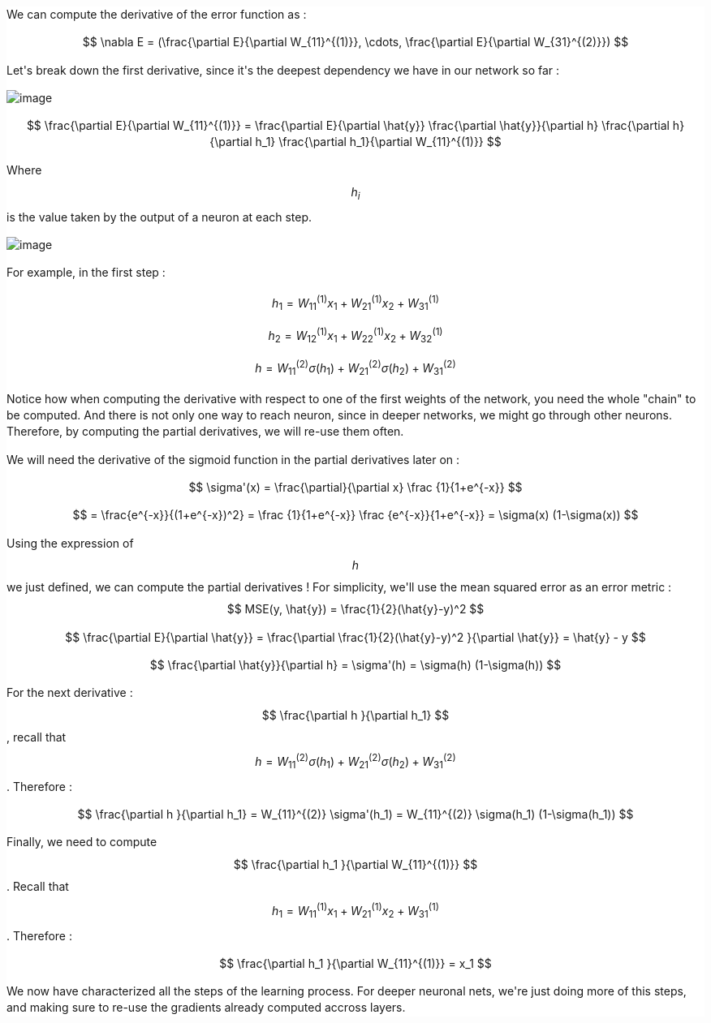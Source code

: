 We can compute the derivative of the error function as :

$$ \nabla E = (\frac{\partial E}{\partial W_{11}^{(1)}}, \cdots, \frac{\partial E}{\partial W_{31}^{(2)}}) $$

Let's break down the first derivative, since it's the deepest dependency we have in our network so far :

![image](https://maelfabien.github.io/assets/images/nn_21.png)

$$ \frac{\partial E}{\partial W_{11}^{(1)}} =  \frac{\partial E}{\partial \hat{y}}  \frac{\partial \hat{y}}{\partial h} \frac{\partial h}{\partial h_1} \frac{\partial h_1}{\partial W_{11}^{(1)}}  $$

Where $$ h_i $$ is the value taken by the output of a neuron at each step. 

![image](https://maelfabien.github.io/assets/images/nn_23.png)

For example, in the first step :

$$ h_1 = W_{11}^{(1)} x_1 +  W_{21}^{(1)} x_2 +  W_{31}^{(1)} $$

$$ h_2 = W_{12}^{(1)} x_1 +  W_{22}^{(1)} x_2 +  W_{32}^{(1)} $$

$$ h = W_{11}^{(2)} \sigma(h_1) +  W_{21}^{(2)} \sigma(h_2) +  W_{31}^{(2)} $$

Notice how when computing the derivative with respect to one of the first weights of the network, you need the whole "chain" to be computed. And there is not only one way to reach neuron, since in deeper networks, we might go through other neurons. Therefore, by computing the partial derivatives, we will re-use them often. 

We will need the derivative of the sigmoid function in the partial derivatives later on :

$$ \sigma'(x) =  \frac{\partial}{\partial x} \frac {1}{1+e^{-x}} $$

$$ = \frac{e^{-x}}{(1+e^{-x})^2} = \frac {1}{1+e^{-x}} \frac {e^{-x}}{1+e^{-x}} = \sigma(x) (1-\sigma(x)) $$

Using the expression of $$ h $$ we just defined, we can compute the partial derivatives !  For simplicity, we'll use the mean squared error as an error metric : $$ MSE(y, \hat{y}) = \frac{1}{2}(\hat{y}-y)^2 $$

$$ \frac{\partial E}{\partial \hat{y}} = \frac{\partial \frac{1}{2}(\hat{y}-y)^2 }{\partial \hat{y}} = \hat{y} - y $$

$$ \frac{\partial \hat{y}}{\partial h} = \sigma'(h) =  \sigma(h) (1-\sigma(h)) $$

For the next derivative : $$ \frac{\partial h }{\partial h_1} $$, recall that $$ h = W_{11}^{(2)} \sigma(h_1) +  W_{21}^{(2)} \sigma(h_2) +  W_{31}^{(2)} $$. Therefore :

 $$ \frac{\partial h }{\partial h_1} = W_{11}^{(2)} \sigma'(h_1) = W_{11}^{(2)} \sigma(h_1) (1-\sigma(h_1)) $$
 
 Finally, we need to compute $$ \frac{\partial h_1 }{\partial W_{11}^{(1)}} $$. Recall that $$ h_1 = W_{11}^{(1)} x_1 +  W_{21}^{(1)} x_2 +  W_{31}^{(1)} $$. Therefore :
 
  $$ \frac{\partial h_1 }{\partial W_{11}^{(1)}} = x_1 $$
  
  We now have characterized all the steps of the learning process. For deeper neuronal nets, we're just doing more of this steps, and making sure to re-use the gradients already computed accross layers.
  